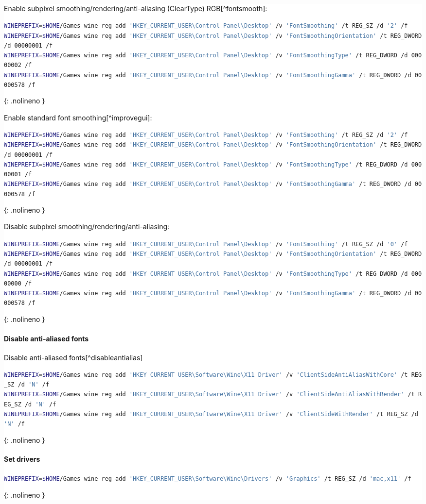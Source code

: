 Enable subpixel smoothing/rendering/anti-aliasing (ClearType) RGB[^fontsmooth]:

```sh
WINEPREFIX=$HOME/Games wine reg add 'HKEY_CURRENT_USER\Control Panel\Desktop' /v 'FontSmoothing' /t REG_SZ /d '2' /f
WINEPREFIX=$HOME/Games wine reg add 'HKEY_CURRENT_USER\Control Panel\Desktop' /v 'FontSmoothingOrientation' /t REG_DWORD /d 00000001 /f
WINEPREFIX=$HOME/Games wine reg add 'HKEY_CURRENT_USER\Control Panel\Desktop' /v 'FontSmoothingType' /t REG_DWORD /d 00000002 /f
WINEPREFIX=$HOME/Games wine reg add 'HKEY_CURRENT_USER\Control Panel\Desktop' /v 'FontSmoothingGamma' /t REG_DWORD /d 00000578 /f
```
{: .nolineno }

Enable standard font smoothing[^improvegui]:

```sh
WINEPREFIX=$HOME/Games wine reg add 'HKEY_CURRENT_USER\Control Panel\Desktop' /v 'FontSmoothing' /t REG_SZ /d '2' /f
WINEPREFIX=$HOME/Games wine reg add 'HKEY_CURRENT_USER\Control Panel\Desktop' /v 'FontSmoothingOrientation' /t REG_DWORD /d 00000001 /f
WINEPREFIX=$HOME/Games wine reg add 'HKEY_CURRENT_USER\Control Panel\Desktop' /v 'FontSmoothingType' /t REG_DWORD /d 00000001 /f
WINEPREFIX=$HOME/Games wine reg add 'HKEY_CURRENT_USER\Control Panel\Desktop' /v 'FontSmoothingGamma' /t REG_DWORD /d 00000578 /f
```
{: .nolineno }

Disable subpixel smoothing/rendering/anti-aliasing:

```sh
WINEPREFIX=$HOME/Games wine reg add 'HKEY_CURRENT_USER\Control Panel\Desktop' /v 'FontSmoothing' /t REG_SZ /d '0' /f
WINEPREFIX=$HOME/Games wine reg add 'HKEY_CURRENT_USER\Control Panel\Desktop' /v 'FontSmoothingOrientation' /t REG_DWORD /d 00000001 /f
WINEPREFIX=$HOME/Games wine reg add 'HKEY_CURRENT_USER\Control Panel\Desktop' /v 'FontSmoothingType' /t REG_DWORD /d 00000000 /f
WINEPREFIX=$HOME/Games wine reg add 'HKEY_CURRENT_USER\Control Panel\Desktop' /v 'FontSmoothingGamma' /t REG_DWORD /d 00000578 /f
```
{: .nolineno }

#### Disable anti-aliased fonts
Disable anti-aliased fonts[^disableantialias]

```sh
WINEPREFIX=$HOME/Games wine reg add 'HKEY_CURRENT_USER\Software\Wine\X11 Driver' /v 'ClientSideAntiAliasWithCore' /t REG_SZ /d 'N' /f
WINEPREFIX=$HOME/Games wine reg add 'HKEY_CURRENT_USER\Software\Wine\X11 Driver' /v 'ClientSideAntiAliasWithRender' /t REG_SZ /d 'N' /f
WINEPREFIX=$HOME/Games wine reg add 'HKEY_CURRENT_USER\Software\Wine\X11 Driver' /v 'ClientSideWithRender' /t REG_SZ /d 'N' /f
```
{: .nolineno }

#### Set drivers
```sh
WINEPREFIX=$HOME/Games wine reg add 'HKEY_CURRENT_USER\Software\Wine\Drivers' /v 'Graphics' /t REG_SZ /d 'mac,x11' /f
```
{: .nolineno }
